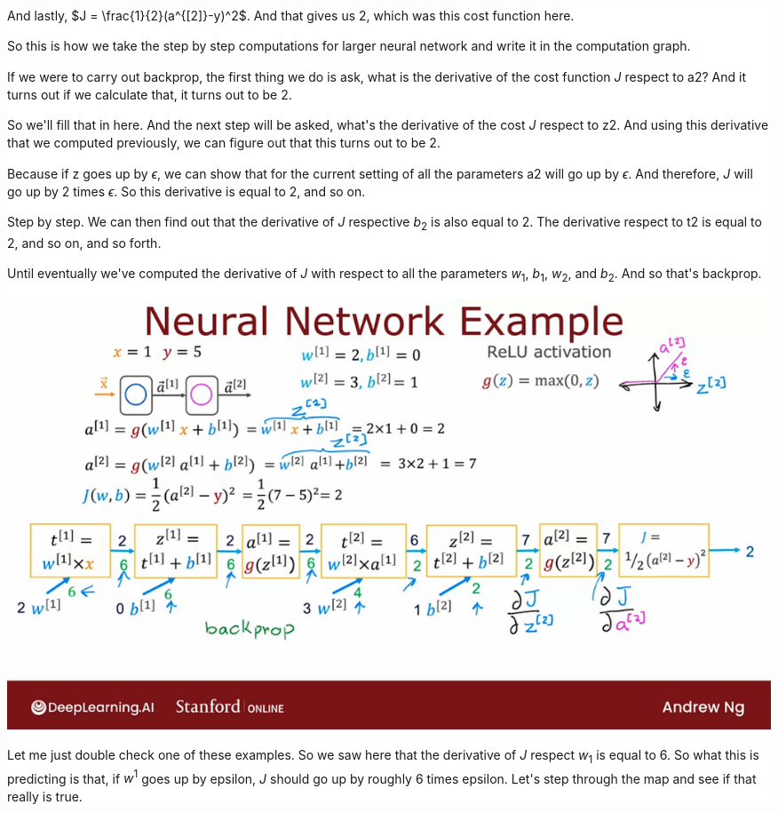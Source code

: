 And lastly, $J = \frac{1}{2}(a^{[2]}-y)^2$. And that gives us 2, which was this cost function here. 

So this is how we take the step by step computations for larger neural network and write it in the computation graph. 

If we were to carry out backprop, the first thing we do is ask, what is the derivative of the cost function $J$ respect to a2? And it turns out if we calculate that, it turns out to be 2. 

So we'll fill that in here. And the next step will be asked, what's the derivative of the cost $J$ respect to z2. And using this derivative that we computed previously, we can figure out that this turns out to be 2. 

Because if z goes up by $\epsilon$, we can show that for the current setting of all the parameters a2 will go up by $\epsilon$. And therefore, $J$ will go up by 2 times $\epsilon$. So this derivative is equal to 2, and so on. 

Step by step. We can then find out that the derivative of $J$ respective $b_2$ is also equal to 2. The derivative respect to t2 is equal to 2, and so on, and so forth. 

Until eventually we've computed the derivative of $J$ with respect to all the parameters $w_1$, $b_1$, $w_2$, and $b_2$. And so that's backprop.

![](2024-02-13-01-31-38.png)

Let me just double check one of these examples. So we saw here that the derivative of $J$ respect $w_1$ is equal to 6. So what this is predicting is that, if $w^1$ goes up by epsilon, $J$ should go up by roughly 6 times epsilon. Let's step through the map and see if that really is true.
